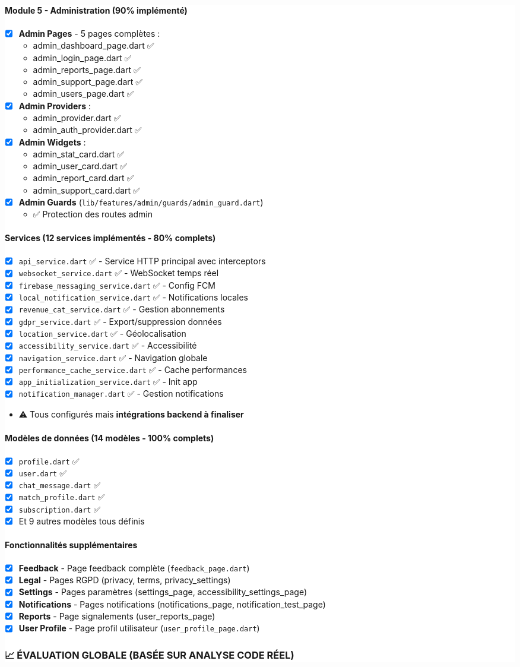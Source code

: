 #### **Module 5 - Administration** (90% implémenté)
- [x] **Admin Pages** - 5 pages complètes :
  - admin_dashboard_page.dart ✅
  - admin_login_page.dart ✅
  - admin_reports_page.dart ✅
  - admin_support_page.dart ✅
  - admin_users_page.dart ✅
- [x] **Admin Providers** :
  - admin_provider.dart ✅
  - admin_auth_provider.dart ✅
- [x] **Admin Widgets** :
  - admin_stat_card.dart ✅
  - admin_user_card.dart ✅
  - admin_report_card.dart ✅
  - admin_support_card.dart ✅
- [x] **Admin Guards** (`lib/features/admin/guards/admin_guard.dart`)
  - ✅ Protection des routes admin

#### **Services** (12 services implémentés - 80% complets)
- [x] `api_service.dart` ✅ - Service HTTP principal avec interceptors
- [x] `websocket_service.dart` ✅ - WebSocket temps réel
- [x] `firebase_messaging_service.dart` ✅ - Config FCM
- [x] `local_notification_service.dart` ✅ - Notifications locales
- [x] `revenue_cat_service.dart` ✅ - Gestion abonnements
- [x] `gdpr_service.dart` ✅ - Export/suppression données
- [x] `location_service.dart` ✅ - Géolocalisation
- [x] `accessibility_service.dart` ✅ - Accessibilité
- [x] `navigation_service.dart` ✅ - Navigation globale
- [x] `performance_cache_service.dart` ✅ - Cache performances
- [x] `app_initialization_service.dart` ✅ - Init app
- [x] `notification_manager.dart` ✅ - Gestion notifications
- ⚠️ Tous configurés mais **intégrations backend à finaliser**

#### **Modèles de données** (14 modèles - 100% complets)
- [x] `profile.dart` ✅
- [x] `user.dart` ✅
- [x] `chat_message.dart` ✅
- [x] `match_profile.dart` ✅
- [x] `subscription.dart` ✅
- [x] Et 9 autres modèles tous définis

#### **Fonctionnalités supplémentaires**
- [x] **Feedback** - Page feedback complète (`feedback_page.dart`)
- [x] **Legal** - Pages RGPD (privacy, terms, privacy_settings)
- [x] **Settings** - Pages paramètres (settings_page, accessibility_settings_page)
- [x] **Notifications** - Pages notifications (notifications_page, notification_test_page)
- [x] **Reports** - Page signalements (user_reports_page)
- [x] **User Profile** - Page profil utilisateur (`user_profile_page.dart`)

### 📈 ÉVALUATION GLOBALE (BASÉE SUR ANALYSE CODE RÉEL)
